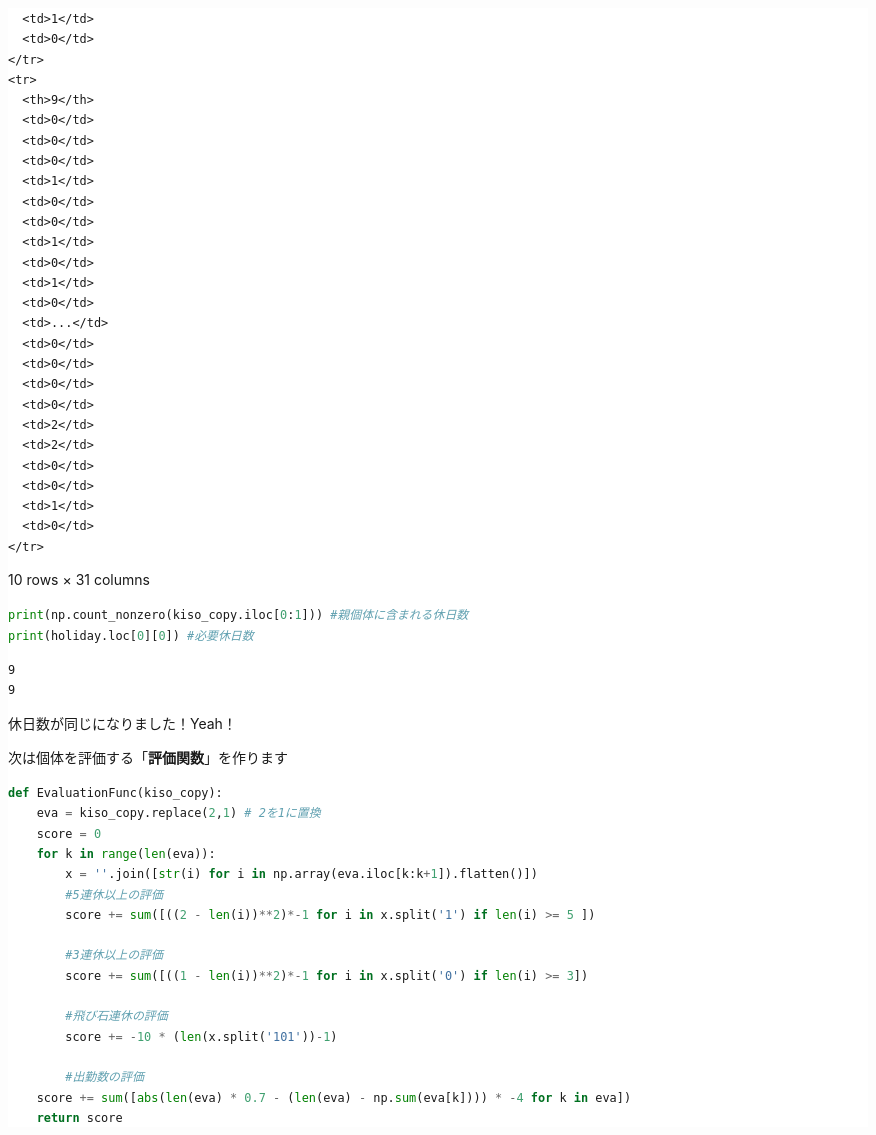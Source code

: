       <td>1</td>
      <td>0</td>
    </tr>
    <tr>
      <th>9</th>
      <td>0</td>
      <td>0</td>
      <td>0</td>
      <td>1</td>
      <td>0</td>
      <td>0</td>
      <td>1</td>
      <td>0</td>
      <td>1</td>
      <td>0</td>
      <td>...</td>
      <td>0</td>
      <td>0</td>
      <td>0</td>
      <td>0</td>
      <td>2</td>
      <td>2</td>
      <td>0</td>
      <td>0</td>
      <td>1</td>
      <td>0</td>
    </tr>
  </tbody>
</table>
<p>10 rows × 31 columns</p>
</div>




```python
print(np.count_nonzero(kiso_copy.iloc[0:1])) #親個体に含まれる休日数
print(holiday.loc[0][0]) #必要休日数
```

    9
    9


休日数が同じになりました！Yeah！

次は個体を評価する「**評価関数**」を作ります


```python
def EvaluationFunc(kiso_copy):
    eva = kiso_copy.replace(2,1) # 2を1に置換
    score = 0
    for k in range(len(eva)):
        x = ''.join([str(i) for i in np.array(eva.iloc[k:k+1]).flatten()])
        #5連休以上の評価
        score += sum([((2 - len(i))**2)*-1 for i in x.split('1') if len(i) >= 5 ])

        #3連休以上の評価
        score += sum([((1 - len(i))**2)*-1 for i in x.split('0') if len(i) >= 3])

        #飛び石連休の評価
        score += -10 * (len(x.split('101'))-1)

        #出勤数の評価
    score += sum([abs(len(eva) * 0.7 - (len(eva) - np.sum(eva[k]))) * -4 for k in eva])
    return score
```

